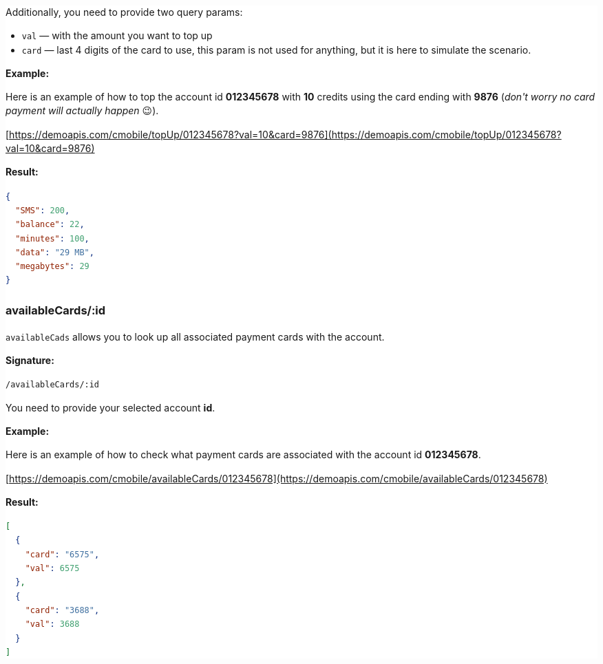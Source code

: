 Additionally, you need to provide two query params:

- `val` — with the amount you want to top up
- `card` — last 4 digits of the card to use, this param is not used for anything, but it is here to simulate the scenario.

**Example:**

Here is an example of how to top the account id **012345678** with **10** credits using the card ending with **9876** (*don't worry no card payment will actually happen* 😉).

[https://demoapis.com/cmobile/topUp/012345678?val=10&card=9876](https://demoapis.com/cmobile/topUp/012345678?val=10&card=9876)

**Result:**

```json
{
  "SMS": 200,
  "balance": 22,
  "minutes": 100,
  "data": "29 MB",
  "megabytes": 29
}
```

### availableCards/:id

`availableCads` allows you to look up all associated payment cards with the account.

**Signature:**

```
/availableCards/:id
```

You need to provide your selected account **id**.

**Example:**

Here is an example of how to check what payment cards are associated with the account id **012345678**.

[https://demoapis.com/cmobile/availableCards/012345678](https://demoapis.com/cmobile/availableCards/012345678)

**Result:**

```json
[
  {
    "card": "6575",
    "val": 6575
  },
  {
    "card": "3688",
    "val": 3688
  }
]
```

